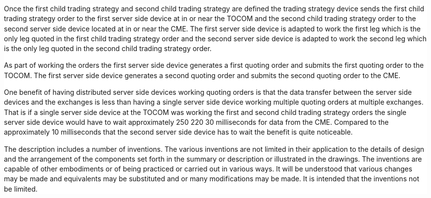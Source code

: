 Once the first child trading strategy and second child trading strategy are defined the trading strategy device sends the first child trading strategy order to the first server side device at in or near the TOCOM and the second child trading strategy order to the second server side device located at in or near the CME. The first server side device is adapted to work the first leg which is the only leg quoted in the first child trading strategy order and the second server side device is adapted to work the second leg which is the only leg quoted in the second child trading strategy order.

As part of working the orders the first server side device generates a first quoting order and submits the first quoting order to the TOCOM. The first server side device generates a second quoting order and submits the second quoting order to the CME.

One benefit of having distributed server side devices working quoting orders is that the data transfer between the server side devices and the exchanges is less than having a single server side device working multiple quoting orders at multiple exchanges. That is if a single server side device at the TOCOM was working the first and second child trading strategy orders the single server side device would have to wait approximately 250 220 30 milliseconds for data from the CME. Compared to the approximately 10 milliseconds that the second server side device has to wait the benefit is quite noticeable.

The description includes a number of inventions. The various inventions are not limited in their application to the details of design and the arrangement of the components set forth in the summary or description or illustrated in the drawings. The inventions are capable of other embodiments or of being practiced or carried out in various ways. It will be understood that various changes may be made and equivalents may be substituted and or many modifications may be made. It is intended that the inventions not be limited.

